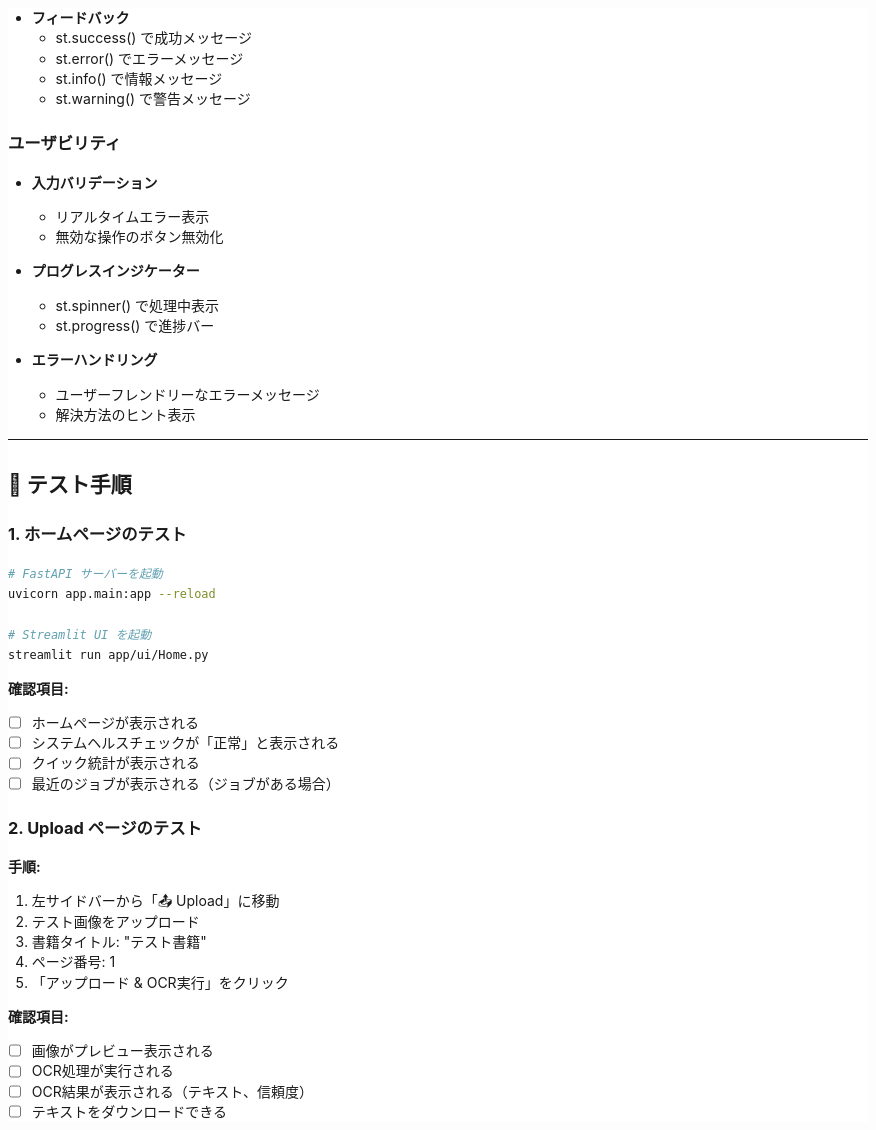 - **フィードバック**
  - st.success() で成功メッセージ
  - st.error() でエラーメッセージ
  - st.info() で情報メッセージ
  - st.warning() で警告メッセージ

### ユーザビリティ

- **入力バリデーション**
  - リアルタイムエラー表示
  - 無効な操作のボタン無効化

- **プログレスインジケーター**
  - st.spinner() で処理中表示
  - st.progress() で進捗バー

- **エラーハンドリング**
  - ユーザーフレンドリーなエラーメッセージ
  - 解決方法のヒント表示

---

## 🧪 テスト手順

### 1. ホームページのテスト

```bash
# FastAPI サーバーを起動
uvicorn app.main:app --reload

# Streamlit UI を起動
streamlit run app/ui/Home.py
```

**確認項目:**
- [ ] ホームページが表示される
- [ ] システムヘルスチェックが「正常」と表示される
- [ ] クイック統計が表示される
- [ ] 最近のジョブが表示される（ジョブがある場合）

### 2. Upload ページのテスト

**手順:**
1. 左サイドバーから「📤 Upload」に移動
2. テスト画像をアップロード
3. 書籍タイトル: "テスト書籍"
4. ページ番号: 1
5. 「アップロード & OCR実行」をクリック

**確認項目:**
- [ ] 画像がプレビュー表示される
- [ ] OCR処理が実行される
- [ ] OCR結果が表示される（テキスト、信頼度）
- [ ] テキストをダウンロードできる
